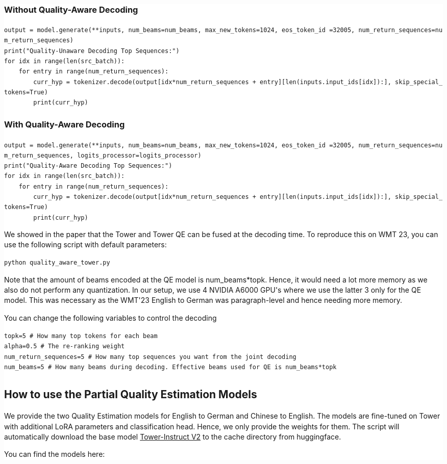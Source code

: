 ### Without Quality-Aware Decoding
```
output = model.generate(**inputs, num_beams=num_beams, max_new_tokens=1024, eos_token_id =32005, num_return_sequences=num_return_sequences)
print("Quality-Unaware Decoding Top Sequences:")
for idx in range(len(src_batch)):
    for entry in range(num_return_sequences):
        curr_hyp = tokenizer.decode(output[idx*num_return_sequences + entry][len(inputs.input_ids[idx]):], skip_special_tokens=True)
        print(curr_hyp)
```


### With Quality-Aware Decoding
```
output = model.generate(**inputs, num_beams=num_beams, max_new_tokens=1024, eos_token_id =32005, num_return_sequences=num_return_sequences, logits_processor=logits_processor)
print("Quality-Aware Decoding Top Sequences:")
for idx in range(len(src_batch)):
    for entry in range(num_return_sequences):
        curr_hyp = tokenizer.decode(output[idx*num_return_sequences + entry][len(inputs.input_ids[idx]):], skip_special_tokens=True)
        print(curr_hyp)
```

We showed in the paper that the Tower and Tower QE can be fused at the decoding time. To reproduce this on WMT 23, you can use the following script with default parameters:

```
python quality_aware_tower.py
```

Note that the amount of beams encoded at the QE model is num_beams*topk. Hence, it would need a lot more memory as we also do not perform any quantization. In our setup, we use 4 NVIDIA A6000 GPU's where we use the latter 3 only for the QE model. This was necessary as the WMT'23 English to German was paragraph-level and hence needing more memory.

You can change the following variables to control the decoding

```
topk=5 # How many top tokens for each beam
alpha=0.5 # The re-ranking weight
num_return_sequences=5 # How many top sequences you want from the joint decoding
num_beams=5 # How many beams during decoding. Effective beams used for QE is num_beams*topk
```

## How to use the Partial Quality Estimation Models

We provide the two Quality Estimation models for English to German and Chinese to English. The models are fine-tuned on Tower with additional LoRA parameters and classification head. Hence, we only provide the weights for them. The script will automatically download the base model [Tower-Instruct V2](https://huggingface.co/Unbabel/TowerInstruct-7B-v0.2) to the cache directory from huggingface.

You can find the models here:

